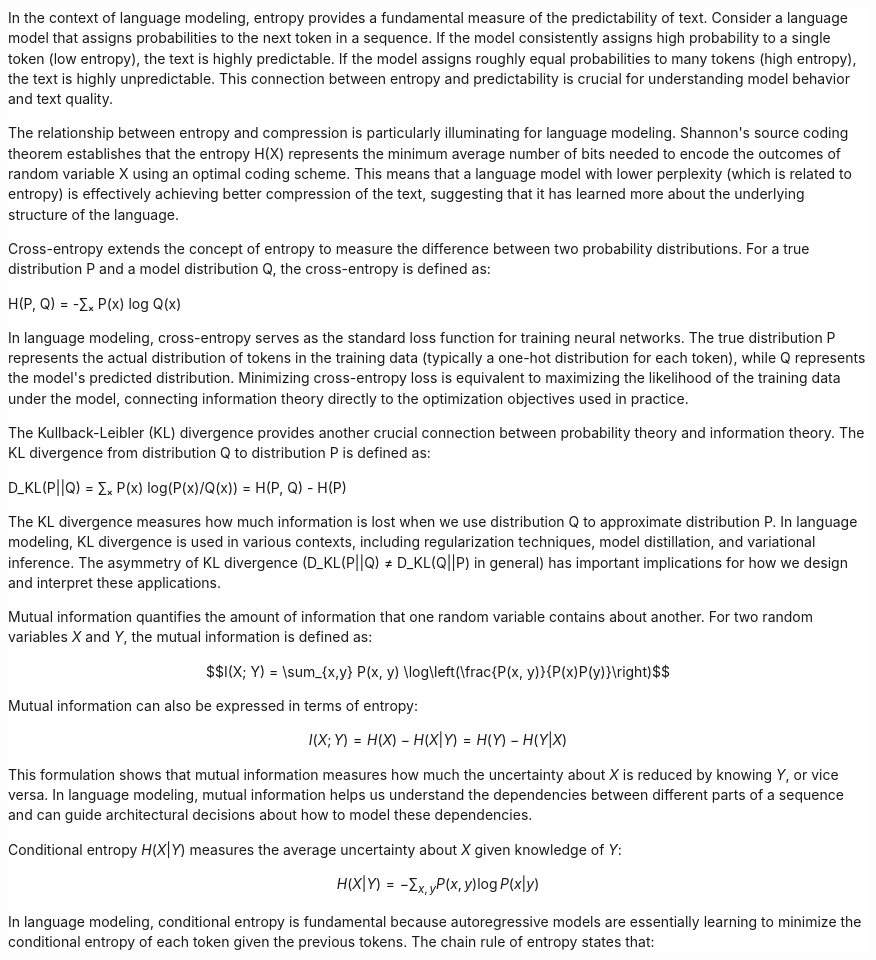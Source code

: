 In the context of language modeling, entropy provides a fundamental measure of the predictability of text. Consider a language model that assigns probabilities to the next token in a sequence. If the model consistently assigns high probability to a single token (low entropy), the text is highly predictable. If the model assigns roughly equal probabilities to many tokens (high entropy), the text is highly unpredictable. This connection between entropy and predictability is crucial for understanding model behavior and text quality.

The relationship between entropy and compression is particularly illuminating for language modeling. Shannon's source coding theorem establishes that the entropy H(X) represents the minimum average number of bits needed to encode the outcomes of random variable X using an optimal coding scheme. This means that a language model with lower perplexity (which is related to entropy) is effectively achieving better compression of the text, suggesting that it has learned more about the underlying structure of the language.

Cross-entropy extends the concept of entropy to measure the difference between two probability distributions. For a true distribution P and a model distribution Q, the cross-entropy is defined as:

H(P, Q) = -∑ₓ P(x) log Q(x)

In language modeling, cross-entropy serves as the standard loss function for training neural networks. The true distribution P represents the actual distribution of tokens in the training data (typically a one-hot distribution for each token), while Q represents the model's predicted distribution. Minimizing cross-entropy loss is equivalent to maximizing the likelihood of the training data under the model, connecting information theory directly to the optimization objectives used in practice.

The Kullback-Leibler (KL) divergence provides another crucial connection between probability theory and information theory. The KL divergence from distribution Q to distribution P is defined as:

D_KL(P||Q) = ∑ₓ P(x) log(P(x)/Q(x)) = H(P, Q) - H(P)

The KL divergence measures how much information is lost when we use distribution Q to approximate distribution P. In language modeling, KL divergence is used in various contexts, including regularization techniques, model distillation, and variational inference. The asymmetry of KL divergence (D_KL(P||Q) ≠ D_KL(Q||P) in general) has important implications for how we design and interpret these applications.

Mutual information quantifies the amount of information that one random variable contains about another. For two random variables $X$ and $Y$, the mutual information is defined as:

$$I(X; Y) = \sum_{x,y} P(x, y) \log\left(\frac{P(x, y)}{P(x)P(y)}\right)$$

Mutual information can also be expressed in terms of entropy:

$$I(X; Y) = H(X) - H(X|Y) = H(Y) - H(Y|X)$$

This formulation shows that mutual information measures how much the uncertainty about $X$ is reduced by knowing $Y$, or vice versa. In language modeling, mutual information helps us understand the dependencies between different parts of a sequence and can guide architectural decisions about how to model these dependencies.

Conditional entropy $H(X|Y)$ measures the average uncertainty about $X$ given knowledge of $Y$:

$$H(X|Y) = -\sum_{x,y} P(x, y) \log P(x|y)$$

In language modeling, conditional entropy is fundamental because autoregressive models are essentially learning to minimize the conditional entropy of each token given the previous tokens. The chain rule of entropy states that:
